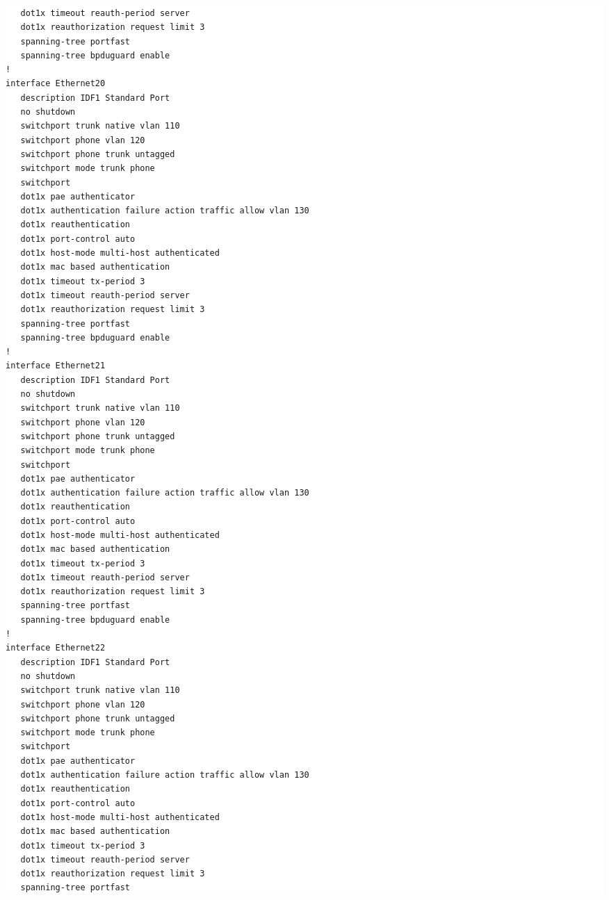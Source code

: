 ```eos
   dot1x timeout reauth-period server
   dot1x reauthorization request limit 3
   spanning-tree portfast
   spanning-tree bpduguard enable
!
interface Ethernet20
   description IDF1 Standard Port
   no shutdown
   switchport trunk native vlan 110
   switchport phone vlan 120
   switchport phone trunk untagged
   switchport mode trunk phone
   switchport
   dot1x pae authenticator
   dot1x authentication failure action traffic allow vlan 130
   dot1x reauthentication
   dot1x port-control auto
   dot1x host-mode multi-host authenticated
   dot1x mac based authentication
   dot1x timeout tx-period 3
   dot1x timeout reauth-period server
   dot1x reauthorization request limit 3
   spanning-tree portfast
   spanning-tree bpduguard enable
!
interface Ethernet21
   description IDF1 Standard Port
   no shutdown
   switchport trunk native vlan 110
   switchport phone vlan 120
   switchport phone trunk untagged
   switchport mode trunk phone
   switchport
   dot1x pae authenticator
   dot1x authentication failure action traffic allow vlan 130
   dot1x reauthentication
   dot1x port-control auto
   dot1x host-mode multi-host authenticated
   dot1x mac based authentication
   dot1x timeout tx-period 3
   dot1x timeout reauth-period server
   dot1x reauthorization request limit 3
   spanning-tree portfast
   spanning-tree bpduguard enable
!
interface Ethernet22
   description IDF1 Standard Port
   no shutdown
   switchport trunk native vlan 110
   switchport phone vlan 120
   switchport phone trunk untagged
   switchport mode trunk phone
   switchport
   dot1x pae authenticator
   dot1x authentication failure action traffic allow vlan 130
   dot1x reauthentication
   dot1x port-control auto
   dot1x host-mode multi-host authenticated
   dot1x mac based authentication
   dot1x timeout tx-period 3
   dot1x timeout reauth-period server
   dot1x reauthorization request limit 3
   spanning-tree portfast
```